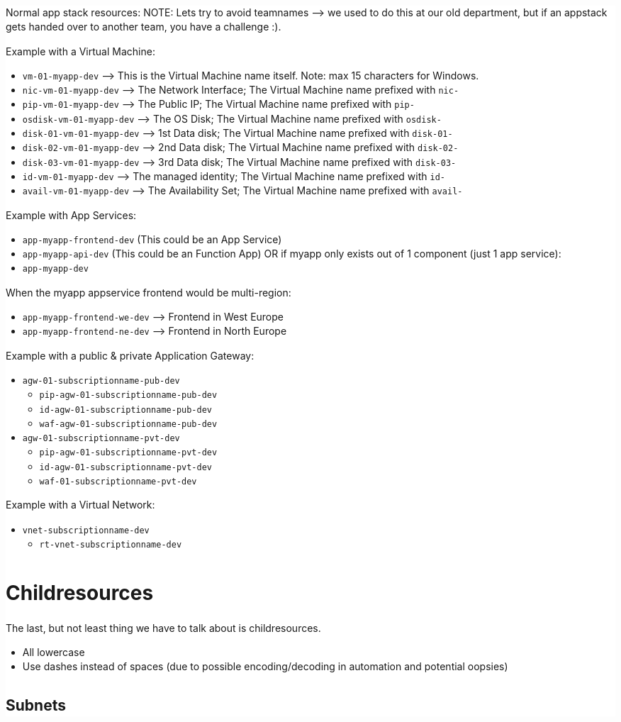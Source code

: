 Normal app stack resources:
NOTE: Lets try to avoid teamnames --> we used to do this at our old department, but if an appstack gets handed over to another team, you have a challenge :).

Example with a Virtual Machine:

- `vm-01-myapp-dev` --> This is the Virtual Machine name itself. Note: max 15 characters for Windows.
- `nic-vm-01-myapp-dev` --> The Network Interface; The Virtual Machine name prefixed with `nic-`
- `pip-vm-01-myapp-dev` --> The Public IP; The Virtual Machine name prefixed with `pip-`
- `osdisk-vm-01-myapp-dev` --> The OS Disk; The Virtual Machine name prefixed with `osdisk-`
- `disk-01-vm-01-myapp-dev` --> 1st Data disk; The Virtual Machine name prefixed with `disk-01-`
- `disk-02-vm-01-myapp-dev` --> 2nd Data disk; The Virtual Machine name prefixed with `disk-02-`
- `disk-03-vm-01-myapp-dev` --> 3rd Data disk; The Virtual Machine name prefixed with `disk-03-`
- `id-vm-01-myapp-dev` --> The managed identity; The Virtual Machine name prefixed with `id-`
- `avail-vm-01-myapp-dev` --> The Availability Set; The Virtual Machine name prefixed with `avail-`

Example with App Services:

- `app-myapp-frontend-dev` (This could be an App Service)
- `app-myapp-api-dev` (This could be an Function App)
  OR if myapp only exists out of 1 component (just 1 app service):
- `app-myapp-dev`

When the myapp appservice frontend would be multi-region:

- `app-myapp-frontend-we-dev` --> Frontend in West Europe
- `app-myapp-frontend-ne-dev` --> Frontend in North Europe

Example with a public & private Application Gateway:

- `agw-01-subscriptionname-pub-dev`
  - `pip-agw-01-subscriptionname-pub-dev`
  - `id-agw-01-subscriptionname-pub-dev`
  - `waf-agw-01-subscriptionname-pub-dev`
- `agw-01-subscriptionname-pvt-dev`
  - `pip-agw-01-subscriptionname-pvt-dev`
  - `id-agw-01-subscriptionname-pvt-dev`
  - `waf-01-subscriptionname-pvt-dev`

Example with a Virtual Network:

- `vnet-subscriptionname-dev`
  - `rt-vnet-subscriptionname-dev`

# Childresources

The last, but not least thing we have to talk about is childresources.

- All lowercase
- Use dashes instead of spaces (due to possible encoding/decoding in automation and potential oopsies)

## Subnets
